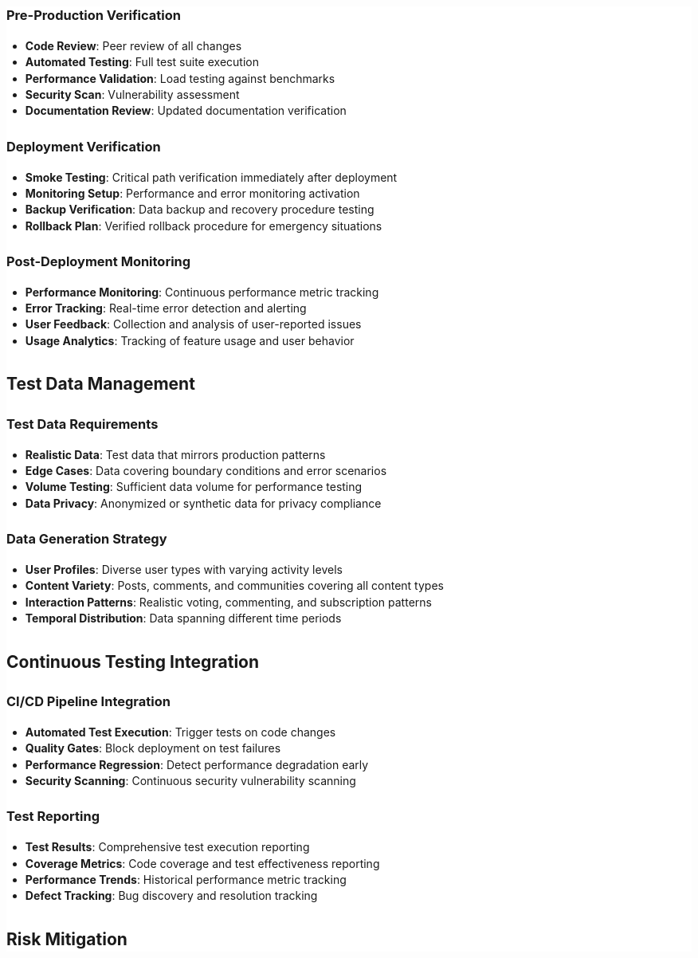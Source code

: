 ### Pre-Production Verification
- **Code Review**: Peer review of all changes
- **Automated Testing**: Full test suite execution
- **Performance Validation**: Load testing against benchmarks
- **Security Scan**: Vulnerability assessment
- **Documentation Review**: Updated documentation verification

### Deployment Verification
- **Smoke Testing**: Critical path verification immediately after deployment
- **Monitoring Setup**: Performance and error monitoring activation
- **Backup Verification**: Data backup and recovery procedure testing
- **Rollback Plan**: Verified rollback procedure for emergency situations

### Post-Deployment Monitoring
- **Performance Monitoring**: Continuous performance metric tracking
- **Error Tracking**: Real-time error detection and alerting
- **User Feedback**: Collection and analysis of user-reported issues
- **Usage Analytics**: Tracking of feature usage and user behavior

## Test Data Management

### Test Data Requirements
- **Realistic Data**: Test data that mirrors production patterns
- **Edge Cases**: Data covering boundary conditions and error scenarios
- **Volume Testing**: Sufficient data volume for performance testing
- **Data Privacy**: Anonymized or synthetic data for privacy compliance

### Data Generation Strategy
- **User Profiles**: Diverse user types with varying activity levels
- **Content Variety**: Posts, comments, and communities covering all content types
- **Interaction Patterns**: Realistic voting, commenting, and subscription patterns
- **Temporal Distribution**: Data spanning different time periods

## Continuous Testing Integration

### CI/CD Pipeline Integration
- **Automated Test Execution**: Trigger tests on code changes
- **Quality Gates**: Block deployment on test failures
- **Performance Regression**: Detect performance degradation early
- **Security Scanning**: Continuous security vulnerability scanning

### Test Reporting
- **Test Results**: Comprehensive test execution reporting
- **Coverage Metrics**: Code coverage and test effectiveness reporting
- **Performance Trends**: Historical performance metric tracking
- **Defect Tracking**: Bug discovery and resolution tracking

## Risk Mitigation
